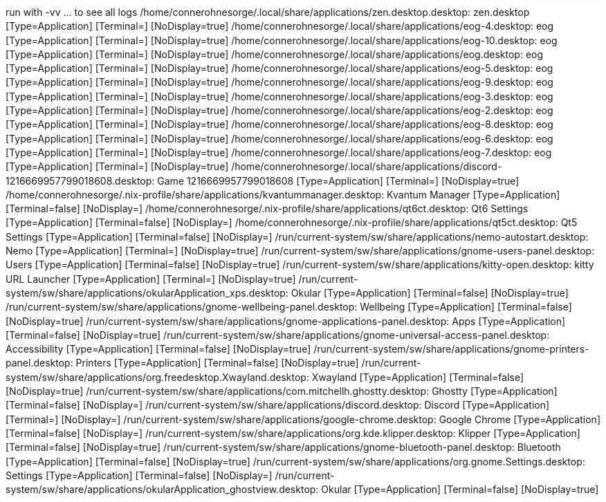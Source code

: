run with -vv ... to see all logs
/home/connerohnesorge/.local/share/applications/zen.desktop.desktop: zen.desktop [Type=Application] [Terminal=] [NoDisplay=true]
/home/connerohnesorge/.local/share/applications/eog-4.desktop: eog [Type=Application] [Terminal=] [NoDisplay=true]
/home/connerohnesorge/.local/share/applications/eog-10.desktop: eog [Type=Application] [Terminal=] [NoDisplay=true]
/home/connerohnesorge/.local/share/applications/eog.desktop: eog [Type=Application] [Terminal=] [NoDisplay=true]
/home/connerohnesorge/.local/share/applications/eog-5.desktop: eog [Type=Application] [Terminal=] [NoDisplay=true]
/home/connerohnesorge/.local/share/applications/eog-9.desktop: eog [Type=Application] [Terminal=] [NoDisplay=true]
/home/connerohnesorge/.local/share/applications/eog-3.desktop: eog [Type=Application] [Terminal=] [NoDisplay=true]
/home/connerohnesorge/.local/share/applications/eog-2.desktop: eog [Type=Application] [Terminal=] [NoDisplay=true]
/home/connerohnesorge/.local/share/applications/eog-8.desktop: eog [Type=Application] [Terminal=] [NoDisplay=true]
/home/connerohnesorge/.local/share/applications/eog-6.desktop: eog [Type=Application] [Terminal=] [NoDisplay=true]
/home/connerohnesorge/.local/share/applications/eog-7.desktop: eog [Type=Application] [Terminal=] [NoDisplay=true]
/home/connerohnesorge/.local/share/applications/discord-1216669957799018608.desktop: Game 1216669957799018608 [Type=Application] [Terminal=] [NoDisplay=true]
/home/connerohnesorge/.nix-profile/share/applications/kvantummanager.desktop: Kvantum Manager [Type=Application] [Terminal=false] [NoDisplay=]
/home/connerohnesorge/.nix-profile/share/applications/qt6ct.desktop: Qt6 Settings [Type=Application] [Terminal=false] [NoDisplay=]
/home/connerohnesorge/.nix-profile/share/applications/qt5ct.desktop: Qt5 Settings [Type=Application] [Terminal=false] [NoDisplay=]
/run/current-system/sw/share/applications/nemo-autostart.desktop: Nemo [Type=Application] [Terminal=] [NoDisplay=true]
/run/current-system/sw/share/applications/gnome-users-panel.desktop: Users [Type=Application] [Terminal=false] [NoDisplay=true]
/run/current-system/sw/share/applications/kitty-open.desktop: kitty URL Launcher [Type=Application] [Terminal=] [NoDisplay=true]
/run/current-system/sw/share/applications/okularApplication_xps.desktop: Okular [Type=Application] [Terminal=false] [NoDisplay=true]
/run/current-system/sw/share/applications/gnome-wellbeing-panel.desktop: Wellbeing [Type=Application] [Terminal=false] [NoDisplay=true]
/run/current-system/sw/share/applications/gnome-applications-panel.desktop: Apps [Type=Application] [Terminal=false] [NoDisplay=true]
/run/current-system/sw/share/applications/gnome-universal-access-panel.desktop: Accessibility [Type=Application] [Terminal=false] [NoDisplay=true]
/run/current-system/sw/share/applications/gnome-printers-panel.desktop: Printers [Type=Application] [Terminal=false] [NoDisplay=true]
/run/current-system/sw/share/applications/org.freedesktop.Xwayland.desktop: Xwayland [Type=Application] [Terminal=false] [NoDisplay=true]
/run/current-system/sw/share/applications/com.mitchellh.ghostty.desktop: Ghostty [Type=Application] [Terminal=false] [NoDisplay=]
/run/current-system/sw/share/applications/discord.desktop: Discord [Type=Application] [Terminal=] [NoDisplay=]
/run/current-system/sw/share/applications/google-chrome.desktop: Google Chrome [Type=Application] [Terminal=false] [NoDisplay=]
/run/current-system/sw/share/applications/org.kde.klipper.desktop: Klipper [Type=Application] [Terminal=false] [NoDisplay=true]
/run/current-system/sw/share/applications/gnome-bluetooth-panel.desktop: Bluetooth [Type=Application] [Terminal=false] [NoDisplay=true]
/run/current-system/sw/share/applications/org.gnome.Settings.desktop: Settings [Type=Application] [Terminal=false] [NoDisplay=]
/run/current-system/sw/share/applications/okularApplication_ghostview.desktop: Okular [Type=Application] [Terminal=false] [NoDisplay=true]